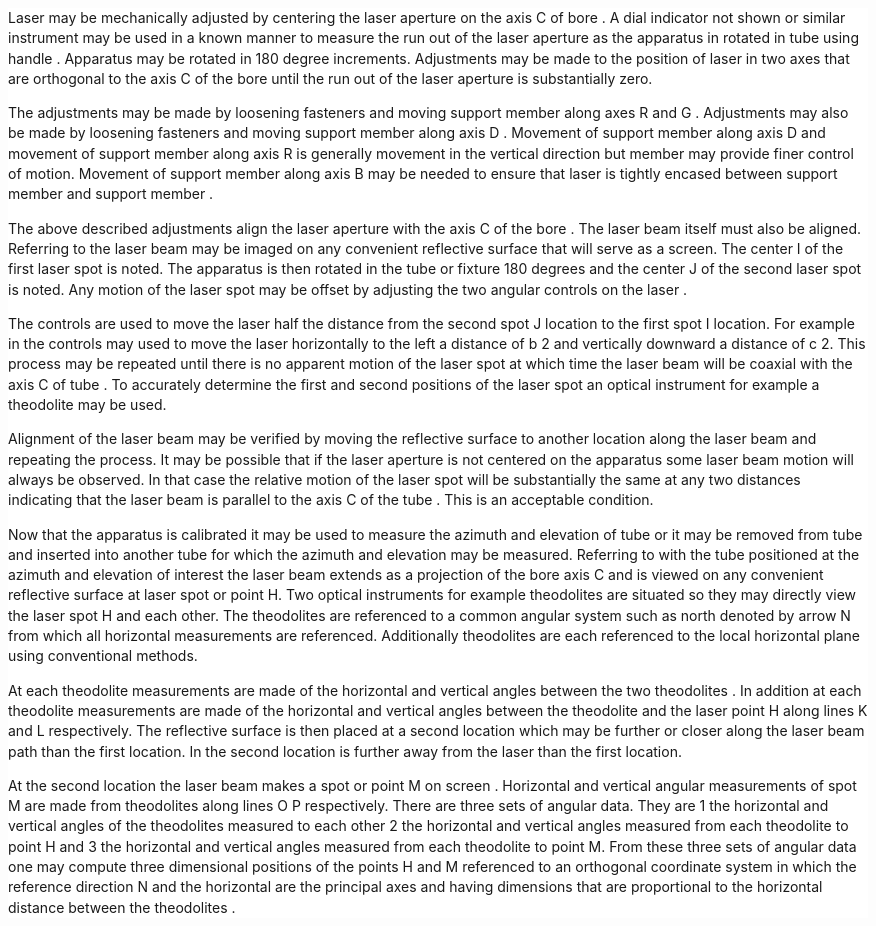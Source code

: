 Laser may be mechanically adjusted by centering the laser aperture on the axis C of bore . A dial indicator not shown or similar instrument may be used in a known manner to measure the run out of the laser aperture as the apparatus in rotated in tube using handle . Apparatus may be rotated in 180 degree increments. Adjustments may be made to the position of laser in two axes that are orthogonal to the axis C of the bore until the run out of the laser aperture is substantially zero.

The adjustments may be made by loosening fasteners and moving support member along axes R and G . Adjustments may also be made by loosening fasteners and moving support member along axis D . Movement of support member along axis D and movement of support member along axis R is generally movement in the vertical direction but member may provide finer control of motion. Movement of support member along axis B may be needed to ensure that laser is tightly encased between support member and support member .

The above described adjustments align the laser aperture with the axis C of the bore . The laser beam itself must also be aligned. Referring to the laser beam may be imaged on any convenient reflective surface that will serve as a screen. The center I of the first laser spot is noted. The apparatus is then rotated in the tube or fixture 180 degrees and the center J of the second laser spot is noted. Any motion of the laser spot may be offset by adjusting the two angular controls on the laser .

The controls are used to move the laser half the distance from the second spot J location to the first spot I location. For example in the controls may used to move the laser horizontally to the left a distance of b 2 and vertically downward a distance of c 2. This process may be repeated until there is no apparent motion of the laser spot at which time the laser beam will be coaxial with the axis C of tube . To accurately determine the first and second positions of the laser spot an optical instrument for example a theodolite may be used.

Alignment of the laser beam may be verified by moving the reflective surface to another location along the laser beam and repeating the process. It may be possible that if the laser aperture is not centered on the apparatus some laser beam motion will always be observed. In that case the relative motion of the laser spot will be substantially the same at any two distances indicating that the laser beam is parallel to the axis C of the tube . This is an acceptable condition.

Now that the apparatus is calibrated it may be used to measure the azimuth and elevation of tube or it may be removed from tube and inserted into another tube for which the azimuth and elevation may be measured. Referring to with the tube positioned at the azimuth and elevation of interest the laser beam extends as a projection of the bore axis C and is viewed on any convenient reflective surface at laser spot or point H. Two optical instruments for example theodolites are situated so they may directly view the laser spot H and each other. The theodolites are referenced to a common angular system such as north denoted by arrow N from which all horizontal measurements are referenced. Additionally theodolites are each referenced to the local horizontal plane using conventional methods.

At each theodolite measurements are made of the horizontal and vertical angles between the two theodolites . In addition at each theodolite measurements are made of the horizontal and vertical angles between the theodolite and the laser point H along lines K and L respectively. The reflective surface is then placed at a second location which may be further or closer along the laser beam path than the first location. In the second location is further away from the laser than the first location.

At the second location the laser beam makes a spot or point M on screen . Horizontal and vertical angular measurements of spot M are made from theodolites along lines O P respectively. There are three sets of angular data. They are 1 the horizontal and vertical angles of the theodolites measured to each other 2 the horizontal and vertical angles measured from each theodolite to point H and 3 the horizontal and vertical angles measured from each theodolite to point M. From these three sets of angular data one may compute three dimensional positions of the points H and M referenced to an orthogonal coordinate system in which the reference direction N and the horizontal are the principal axes and having dimensions that are proportional to the horizontal distance between the theodolites .
